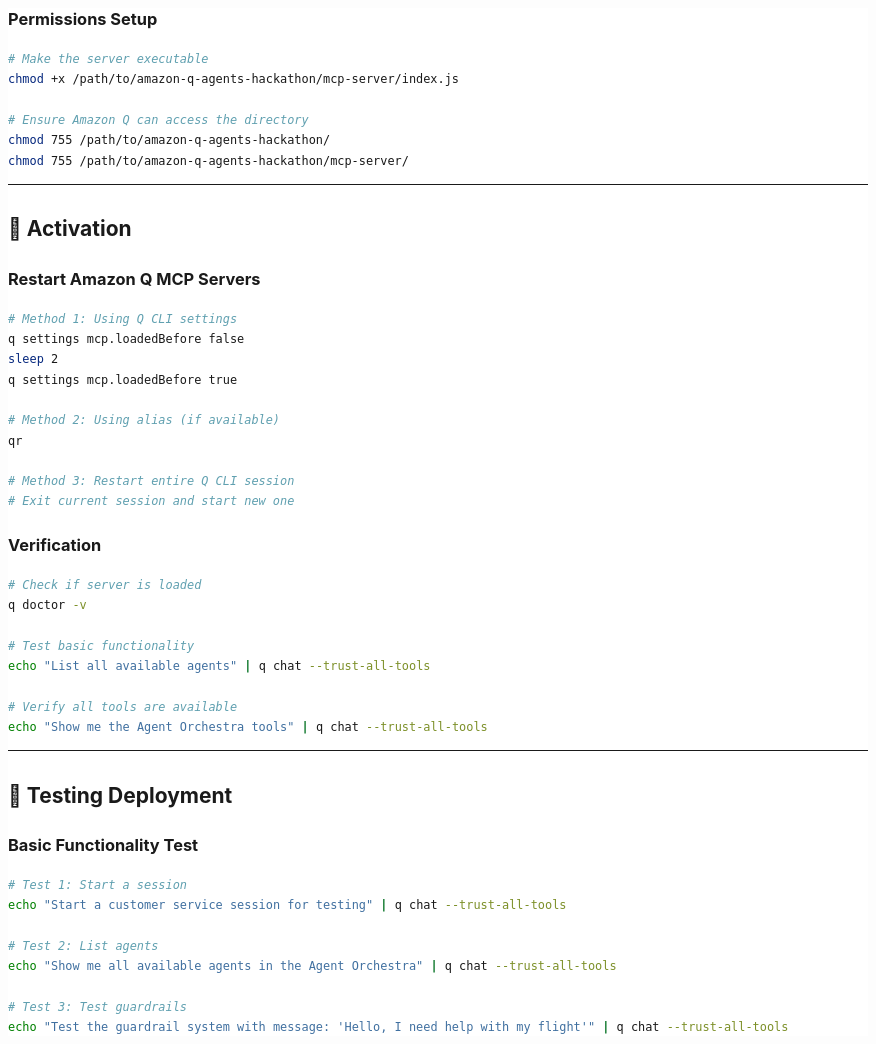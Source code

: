 ### **Permissions Setup**

```bash
# Make the server executable
chmod +x /path/to/amazon-q-agents-hackathon/mcp-server/index.js

# Ensure Amazon Q can access the directory
chmod 755 /path/to/amazon-q-agents-hackathon/
chmod 755 /path/to/amazon-q-agents-hackathon/mcp-server/
```

---

## 🔄 **Activation**

### **Restart Amazon Q MCP Servers**

```bash
# Method 1: Using Q CLI settings
q settings mcp.loadedBefore false
sleep 2
q settings mcp.loadedBefore true

# Method 2: Using alias (if available)
qr

# Method 3: Restart entire Q CLI session
# Exit current session and start new one
```

### **Verification**

```bash
# Check if server is loaded
q doctor -v

# Test basic functionality
echo "List all available agents" | q chat --trust-all-tools

# Verify all tools are available
echo "Show me the Agent Orchestra tools" | q chat --trust-all-tools
```

---

## 🧪 **Testing Deployment**

### **Basic Functionality Test**

```bash
# Test 1: Start a session
echo "Start a customer service session for testing" | q chat --trust-all-tools

# Test 2: List agents
echo "Show me all available agents in the Agent Orchestra" | q chat --trust-all-tools

# Test 3: Test guardrails
echo "Test the guardrail system with message: 'Hello, I need help with my flight'" | q chat --trust-all-tools
```
